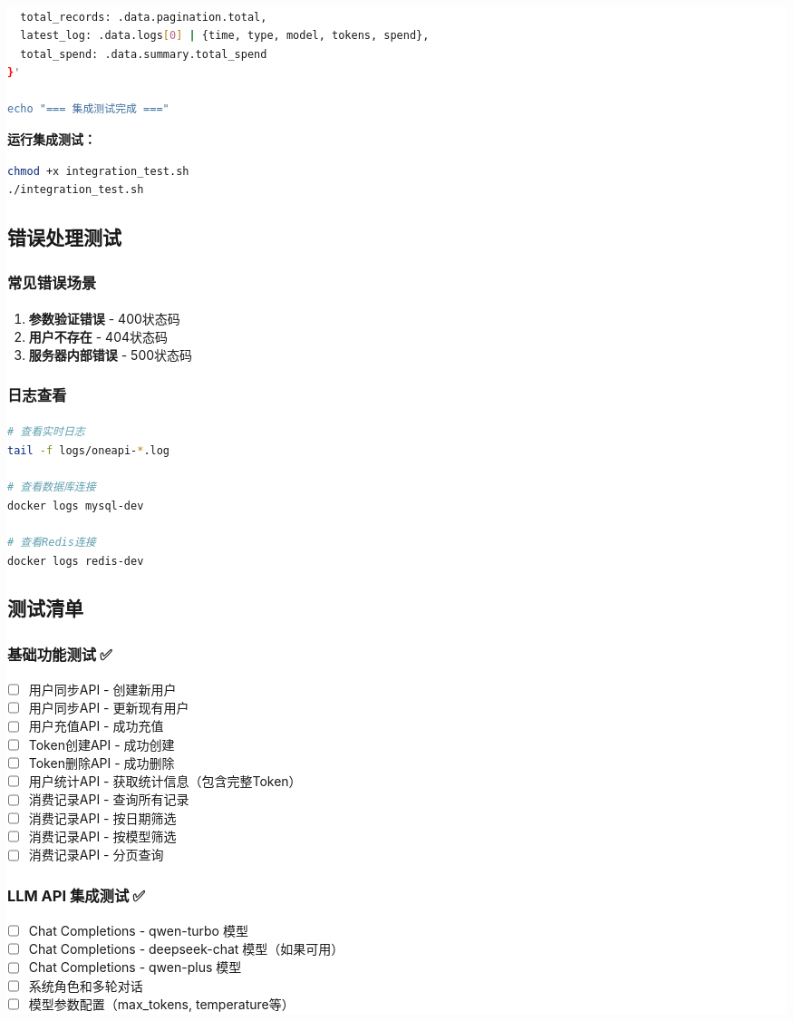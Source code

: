 ```bash
  total_records: .data.pagination.total,
  latest_log: .data.logs[0] | {time, type, model, tokens, spend},
  total_spend: .data.summary.total_spend
}'

echo "=== 集成测试完成 ==="
```

**运行集成测试：**
```bash
chmod +x integration_test.sh
./integration_test.sh
```

## 错误处理测试

### 常见错误场景
1. **参数验证错误** - 400状态码
2. **用户不存在** - 404状态码
3. **服务器内部错误** - 500状态码

### 日志查看
```bash
# 查看实时日志
tail -f logs/oneapi-*.log

# 查看数据库连接
docker logs mysql-dev

# 查看Redis连接
docker logs redis-dev
```

## 测试清单

### 基础功能测试 ✅
- [ ] 用户同步API - 创建新用户
- [ ] 用户同步API - 更新现有用户
- [ ] 用户充值API - 成功充值
- [ ] Token创建API - 成功创建
- [ ] Token删除API - 成功删除
- [ ] 用户统计API - 获取统计信息（包含完整Token）
- [ ] 消费记录API - 查询所有记录
- [ ] 消费记录API - 按日期筛选
- [ ] 消费记录API - 按模型筛选
- [ ] 消费记录API - 分页查询

### LLM API 集成测试 ✅
- [ ] Chat Completions - qwen-turbo 模型
- [ ] Chat Completions - deepseek-chat 模型（如果可用）
- [ ] Chat Completions - qwen-plus 模型
- [ ] 系统角色和多轮对话
- [ ] 模型参数配置（max_tokens, temperature等）
